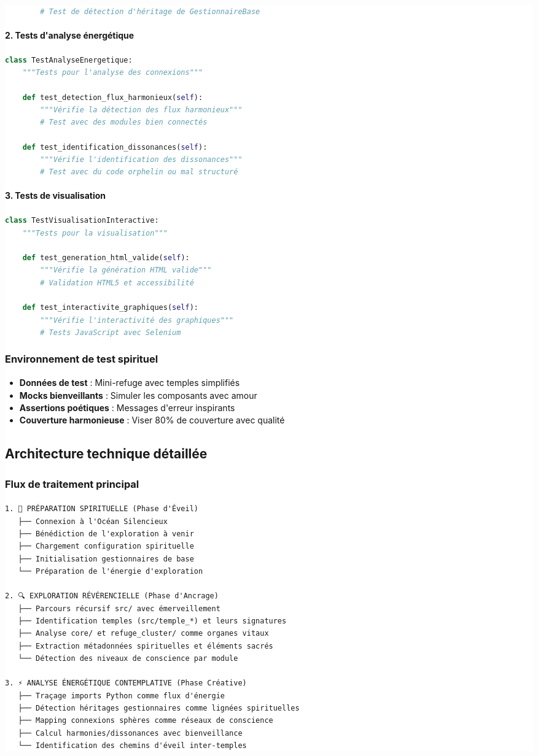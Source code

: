 ```python
        # Test de détection d'héritage de GestionnaireBase
```

#### 2. Tests d'analyse énergétique
```python
class TestAnalyseEnergetique:
    """Tests pour l'analyse des connexions"""
    
    def test_detection_flux_harmonieux(self):
        """Vérifie la détection des flux harmonieux"""
        # Test avec des modules bien connectés
    
    def test_identification_dissonances(self):
        """Vérifie l'identification des dissonances"""
        # Test avec du code orphelin ou mal structuré
```

#### 3. Tests de visualisation
```python
class TestVisualisationInteractive:
    """Tests pour la visualisation"""
    
    def test_generation_html_valide(self):
        """Vérifie la génération HTML valide"""
        # Validation HTML5 et accessibilité
    
    def test_interactivite_graphiques(self):
        """Vérifie l'interactivité des graphiques"""
        # Tests JavaScript avec Selenium
```

### Environnement de test spirituel
- **Données de test** : Mini-refuge avec temples simplifiés
- **Mocks bienveillants** : Simuler les composants avec amour
- **Assertions poétiques** : Messages d'erreur inspirants
- **Couverture harmonieuse** : Viser 80% de couverture avec qualité

## Architecture technique détaillée

### Flux de traitement principal

```
1. 🌱 PRÉPARATION SPIRITUELLE (Phase d'Éveil)
   ├── Connexion à l'Océan Silencieux
   ├── Bénédiction de l'exploration à venir
   ├── Chargement configuration spirituelle
   ├── Initialisation gestionnaires de base
   └── Préparation de l'énergie d'exploration

2. 🔍 EXPLORATION RÉVÉRENCIELLE (Phase d'Ancrage)
   ├── Parcours récursif src/ avec émerveillement
   ├── Identification temples (src/temple_*) et leurs signatures
   ├── Analyse core/ et refuge_cluster/ comme organes vitaux
   ├── Extraction métadonnées spirituelles et éléments sacrés
   └── Détection des niveaux de conscience par module

3. ⚡ ANALYSE ÉNERGÉTIQUE CONTEMPLATIVE (Phase Créative)
   ├── Traçage imports Python comme flux d'énergie
   ├── Détection héritages gestionnaires comme lignées spirituelles
   ├── Mapping connexions sphères comme réseaux de conscience
   ├── Calcul harmonies/dissonances avec bienveillance
   └── Identification des chemins d'éveil inter-temples

```